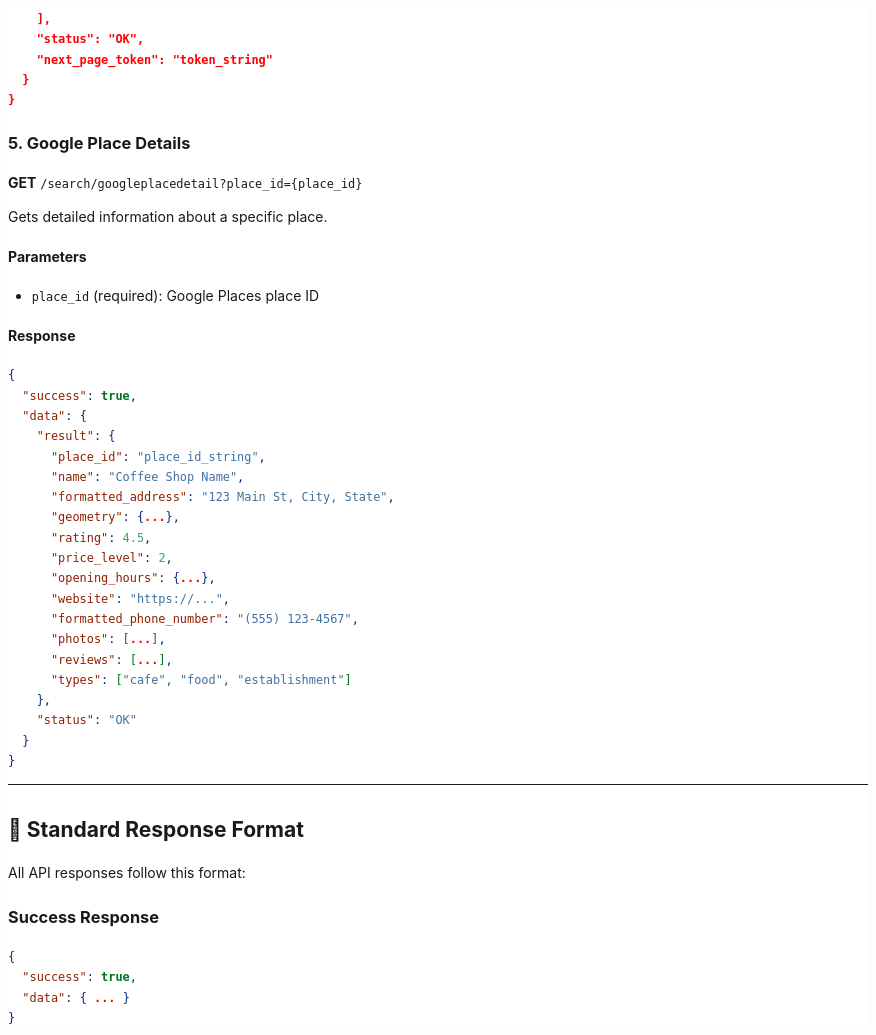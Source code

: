 ```json
    ],
    "status": "OK",
    "next_page_token": "token_string"
  }
}
```

### 5. Google Place Details

**GET** `/search/googleplacedetail?place_id={place_id}`

Gets detailed information about a specific place.

#### Parameters

- `place_id` (required): Google Places place ID

#### Response

```json
{
  "success": true,
  "data": {
    "result": {
      "place_id": "place_id_string",
      "name": "Coffee Shop Name",
      "formatted_address": "123 Main St, City, State",
      "geometry": {...},
      "rating": 4.5,
      "price_level": 2,
      "opening_hours": {...},
      "website": "https://...",
      "formatted_phone_number": "(555) 123-4567",
      "photos": [...],
      "reviews": [...],
      "types": ["cafe", "food", "establishment"]
    },
    "status": "OK"
  }
}
```

---

## 📝 Standard Response Format

All API responses follow this format:

### Success Response

```json
{
  "success": true,
  "data": { ... }
}
```
